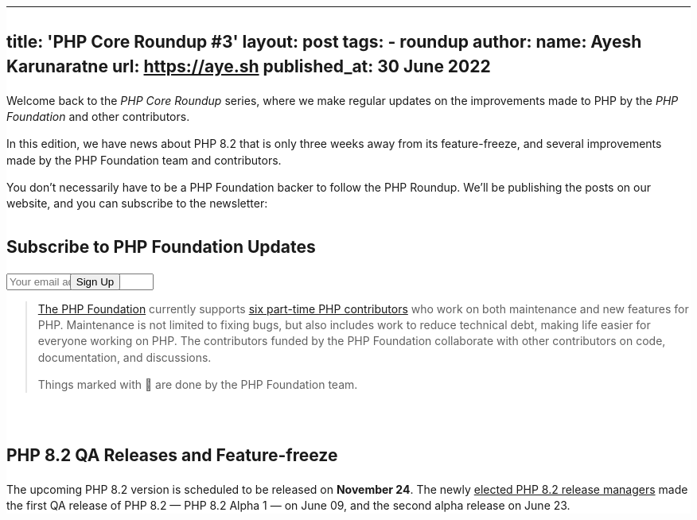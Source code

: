 
---
title: 'PHP Core Roundup #3'
layout: post
tags:
    - roundup
author:
  name: Ayesh Karunaratne
  url: https://aye.sh
published_at: 30 June 2022
---

Welcome back to the _PHP Core Roundup_ series, where we make regular updates on the improvements made to PHP by the _PHP Foundation_ and other contributors. 

In this edition, we have news about PHP 8.2 that is only three weeks away from its feature-freeze, and several improvements made by the PHP Foundation team and contributors.

You don’t necessarily have to be a PHP Foundation backer to follow the PHP Roundup. We’ll be publishing the posts on our website, and you can subscribe to the newsletter:

<div class="px-4 pt-3 pb-10 mb-6 border-b border-t -mx-4 border-gray-200">
    <div class="max-w-xl mx-auto">
        <h2 class="text-xl text-left inline-block font-semibold text-gray-800 mb-1">Subscribe to PHP Foundation Updates</h2>
        <form method="POST" action="https://php-foundation-mailcoach.com/subscribe/9be4e2bd-f9d8-475c-b00e-2dcc4cf90056" class="mt-2">
            <div class="flex items-center">
                <input placeholder="Your email address" type="email" class="w-full px-2 py-4 mr-2  bg-gray-100 shadow-inner rounded-md border border-gray-400 focus:outline-none" name="email" required>
                <button class="bg-[#7f52ff] text-gray-200 px-5 py-2 rounded shadow " style="margin-left: -7.8rem;">Sign Up</button>
            </div>
        </form>
    </div>
</div>


> [The PHP Foundation](https://opencollective.com/phpfoundation) currently supports [six part-time PHP contributors](https://thephp.foundation/blog/2022/05/06/interview-with-core-developers/) who work on both maintenance and new features for PHP. Maintenance is not limited to fixing bugs, but also includes work to reduce technical debt, making life easier for everyone working on PHP. The contributors funded by the PHP Foundation collaborate with other contributors on code, documentation, and discussions.
> 
>
> Things marked with 💜 are done by the PHP Foundation team.

<br />

## PHP 8.2 QA Releases and Feature-freeze

The upcoming PHP 8.2 version is scheduled to be released on **November 24**. The newly [elected PHP 8.2 release managers](https://thephp.foundation/blog/2022/05/30/php-core-roundup-2/#php-8.2-release-managers) made the first QA release of PHP 8.2 — PHP 8.2 Alpha 1 — on June 09, and the second alpha release on June 23. 
